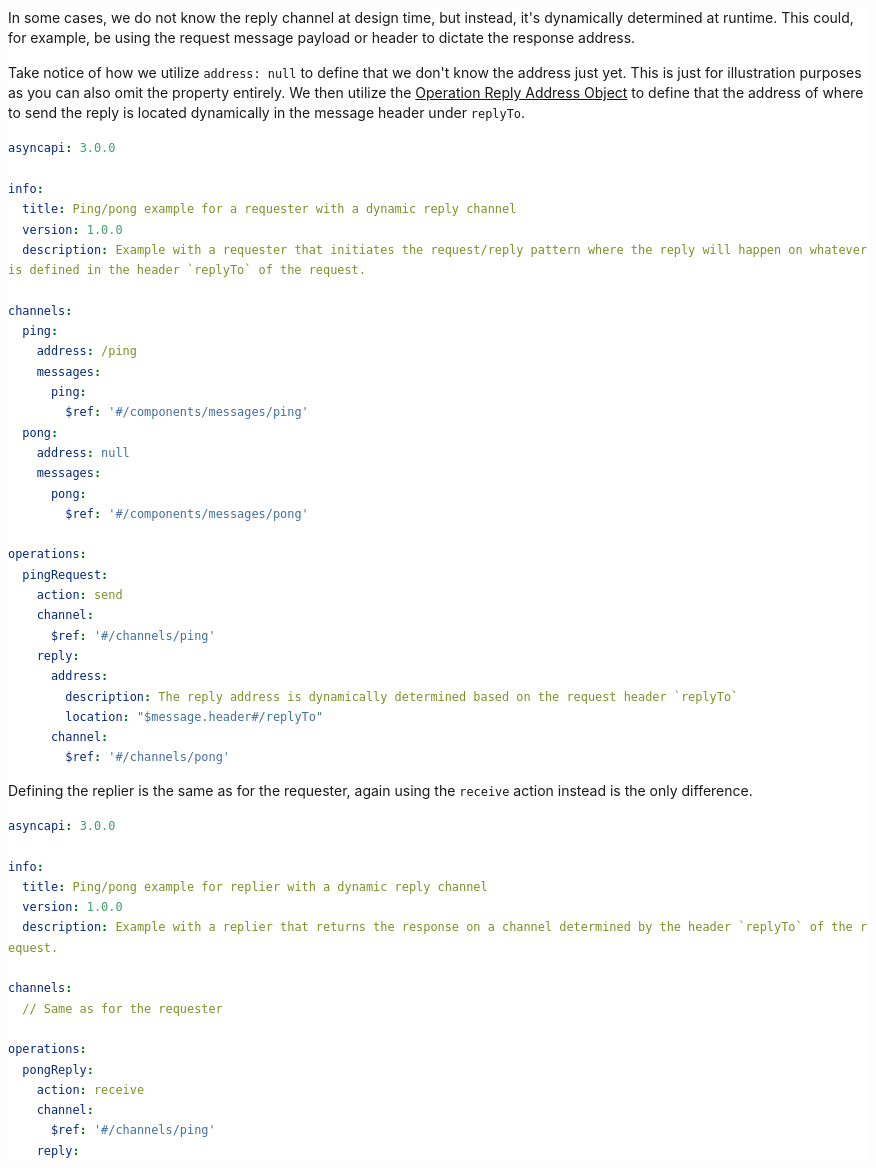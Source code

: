 In some cases, we do not know the reply channel at design time, but instead, it's dynamically determined at runtime. This could, for example, be using the request message payload or header to dictate the response address.

Take notice of how we utilize `address: null` to define that we don't know the address just yet. This is just for illustration purposes as you can also omit the property entirely. We then utilize the [Operation Reply Address Object](https://www.asyncapi.com/docs/reference/specification/v3.0.0-next-major-spec.14#operationReplyAddressObject) to define that the address of where to send the reply is located dynamically in the message header under `replyTo`.

```yml
asyncapi: 3.0.0

info:
  title: Ping/pong example for a requester with a dynamic reply channel
  version: 1.0.0
  description: Example with a requester that initiates the request/reply pattern where the reply will happen on whatever is defined in the header `replyTo` of the request.

channels:
  ping:
    address: /ping
    messages:
      ping:
        $ref: '#/components/messages/ping'
  pong:
    address: null
    messages:
      pong:
        $ref: '#/components/messages/pong'

operations:
  pingRequest:
    action: send
    channel: 
      $ref: '#/channels/ping'
    reply:
      address:
        description: The reply address is dynamically determined based on the request header `replyTo`
        location: "$message.header#/replyTo"
      channel: 
        $ref: '#/channels/pong'
```

Defining the replier is the same as for the requester, again using the `receive` action instead is the only difference.

```yml
asyncapi: 3.0.0

info:
  title: Ping/pong example for replier with a dynamic reply channel
  version: 1.0.0
  description: Example with a replier that returns the response on a channel determined by the header `replyTo` of the request.

channels:
  // Same as for the requester

operations:
  pongReply:
    action: receive
    channel: 
      $ref: '#/channels/ping'
    reply:
```